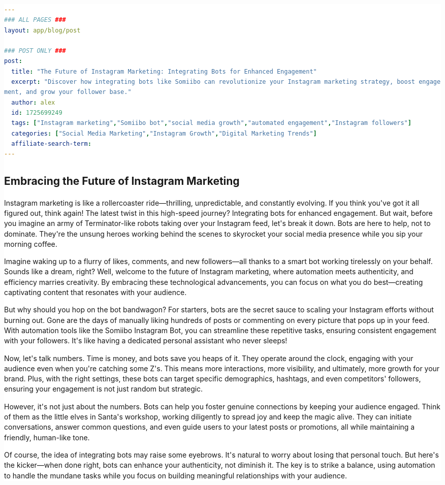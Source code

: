 ```yaml
---
### ALL PAGES ###
layout: app/blog/post

### POST ONLY ###
post:
  title: "The Future of Instagram Marketing: Integrating Bots for Enhanced Engagement"
  excerpt: "Discover how integrating bots like Somiibo can revolutionize your Instagram marketing strategy, boost engagement, and grow your follower base."
  author: alex
  id: 1725699249
  tags: ["Instagram marketing","Somiibo bot","social media growth","automated engagement","Instagram followers"]
  categories: ["Social Media Marketing","Instagram Growth","Digital Marketing Trends"]
  affiliate-search-term: 
---
```


## Embracing the Future of Instagram Marketing

Instagram marketing is like a rollercoaster ride—thrilling, unpredictable, and constantly evolving. If you think you've got it all figured out, think again! The latest twist in this high-speed journey? Integrating bots for enhanced engagement. But wait, before you imagine an army of Terminator-like robots taking over your Instagram feed, let's break it down. Bots are here to help, not to dominate. They're the unsung heroes working behind the scenes to skyrocket your social media presence while you sip your morning coffee.

Imagine waking up to a flurry of likes, comments, and new followers—all thanks to a smart bot working tirelessly on your behalf. Sounds like a dream, right? Well, welcome to the future of Instagram marketing, where automation meets authenticity, and efficiency marries creativity. By embracing these technological advancements, you can focus on what you do best—creating captivating content that resonates with your audience.

But why should you hop on the bot bandwagon? For starters, bots are the secret sauce to scaling your Instagram efforts without burning out. Gone are the days of manually liking hundreds of posts or commenting on every picture that pops up in your feed. With automation tools like the Somiibo Instagram Bot, you can streamline these repetitive tasks, ensuring consistent engagement with your followers. It's like having a dedicated personal assistant who never sleeps!

Now, let's talk numbers. Time is money, and bots save you heaps of it. They operate around the clock, engaging with your audience even when you're catching some Z's. This means more interactions, more visibility, and ultimately, more growth for your brand. Plus, with the right settings, these bots can target specific demographics, hashtags, and even competitors' followers, ensuring your engagement is not just random but strategic.

However, it's not just about the numbers. Bots can help you foster genuine connections by keeping your audience engaged. Think of them as the little elves in Santa's workshop, working diligently to spread joy and keep the magic alive. They can initiate conversations, answer common questions, and even guide users to your latest posts or promotions, all while maintaining a friendly, human-like tone.

Of course, the idea of integrating bots may raise some eyebrows. It's natural to worry about losing that personal touch. But here's the kicker—when done right, bots can enhance your authenticity, not diminish it. The key is to strike a balance, using automation to handle the mundane tasks while you focus on building meaningful relationships with your audience.
